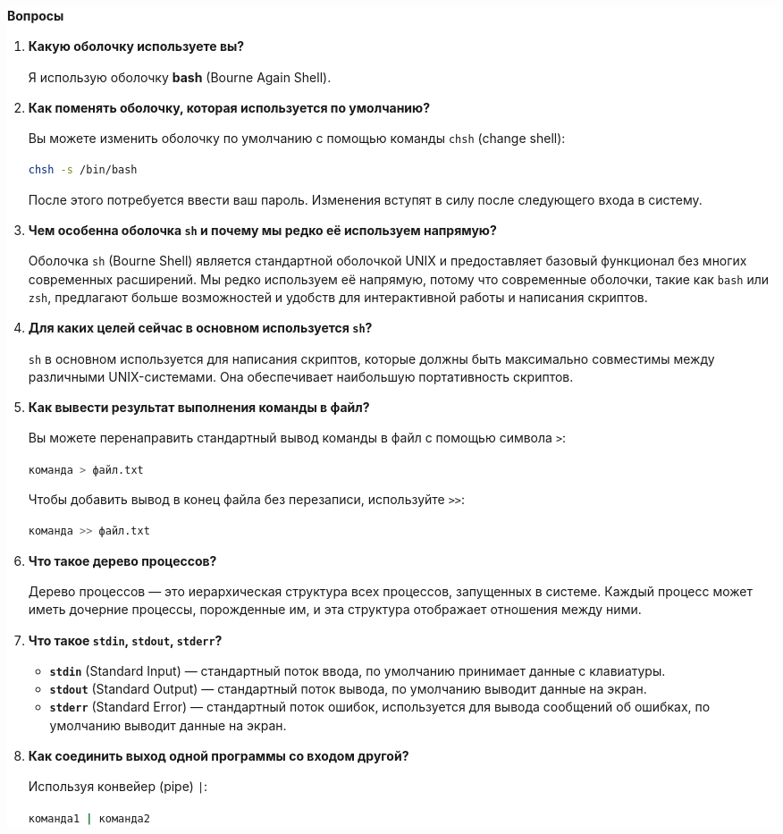 **Вопросы**

1. **Какую оболочку используете вы?**

   Я использую оболочку **bash** (Bourne Again Shell).

2. **Как поменять оболочку, которая используется по умолчанию?**

   Вы можете изменить оболочку по умолчанию с помощью команды `chsh` (change shell):

   ```bash
   chsh -s /bin/bash
   ```

   После этого потребуется ввести ваш пароль. Изменения вступят в силу после следующего входа в систему.

3. **Чем особенна оболочка `sh` и почему мы редко её используем напрямую?**

   Оболочка `sh` (Bourne Shell) является стандартной оболочкой UNIX и предоставляет базовый функционал без многих современных расширений. Мы редко используем её напрямую, потому что современные оболочки, такие как `bash` или `zsh`, предлагают больше возможностей и удобств для интерактивной работы и написания скриптов.

4. **Для каких целей сейчас в основном используется `sh`?**

   `sh` в основном используется для написания скриптов, которые должны быть максимально совместимы между различными UNIX-системами. Она обеспечивает наибольшую портативность скриптов.

5. **Как вывести результат выполнения команды в файл?**

   Вы можете перенаправить стандартный вывод команды в файл с помощью символа `>`:

   ```bash
   команда > файл.txt
   ```

   Чтобы добавить вывод в конец файла без перезаписи, используйте `>>`:

   ```bash
   команда >> файл.txt
   ```

6. **Что такое дерево процессов?**

   Дерево процессов — это иерархическая структура всех процессов, запущенных в системе. Каждый процесс может иметь дочерние процессы, порожденные им, и эта структура отображает отношения между ними.

7. **Что такое `stdin`, `stdout`, `stderr`?**

   - **`stdin`** (Standard Input) — стандартный поток ввода, по умолчанию принимает данные с клавиатуры.
   - **`stdout`** (Standard Output) — стандартный поток вывода, по умолчанию выводит данные на экран.
   - **`stderr`** (Standard Error) — стандартный поток ошибок, используется для вывода сообщений об ошибках, по умолчанию выводит данные на экран.

8. **Как соединить выход одной программы со входом другой?**

   Используя конвейер (pipe) `|`:

   ```bash
   команда1 | команда2
   ```
